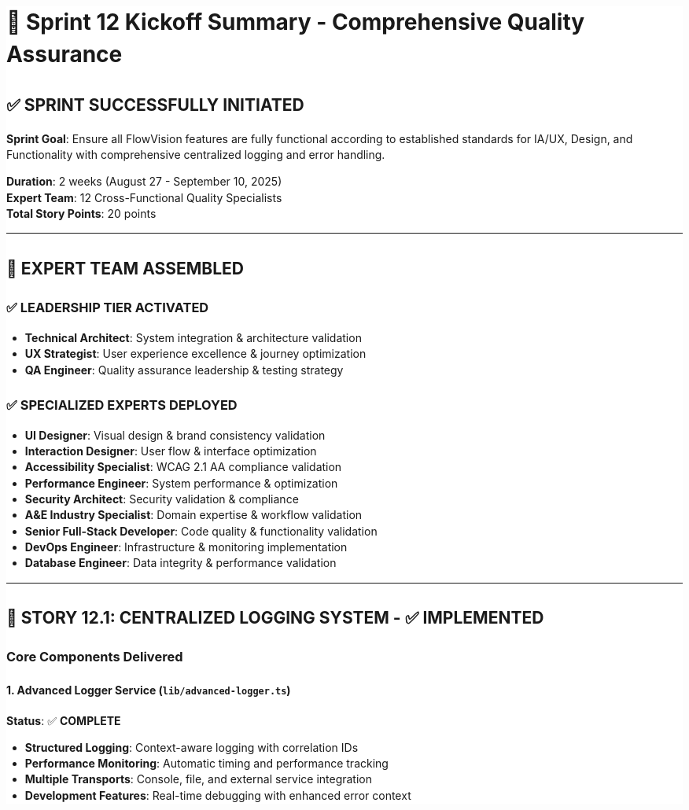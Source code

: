 # 🚀 Sprint 12 Kickoff Summary - Comprehensive Quality Assurance

## ✅ **SPRINT SUCCESSFULLY INITIATED**

**Sprint Goal**: Ensure all FlowVision features are fully functional according to established standards for IA/UX, Design, and Functionality with comprehensive centralized logging and error handling.

**Duration**: 2 weeks (August 27 - September 10, 2025)  
**Expert Team**: 12 Cross-Functional Quality Specialists  
**Total Story Points**: 20 points

---

## 🎯 **EXPERT TEAM ASSEMBLED**

### **✅ LEADERSHIP TIER ACTIVATED**

- **Technical Architect**: System integration & architecture validation
- **UX Strategist**: User experience excellence & journey optimization
- **QA Engineer**: Quality assurance leadership & testing strategy

### **✅ SPECIALIZED EXPERTS DEPLOYED**

- **UI Designer**: Visual design & brand consistency validation
- **Interaction Designer**: User flow & interface optimization
- **Accessibility Specialist**: WCAG 2.1 AA compliance validation
- **Performance Engineer**: System performance & optimization
- **Security Architect**: Security validation & compliance
- **A&E Industry Specialist**: Domain expertise & workflow validation
- **Senior Full-Stack Developer**: Code quality & functionality validation
- **DevOps Engineer**: Infrastructure & monitoring implementation
- **Database Engineer**: Data integrity & performance validation

---

## 🔧 **STORY 12.1: CENTRALIZED LOGGING SYSTEM - ✅ IMPLEMENTED**

### **Core Components Delivered**

#### **1. Advanced Logger Service** (`lib/advanced-logger.ts`)

**Status**: ✅ **COMPLETE**

- **Structured Logging**: Context-aware logging with correlation IDs
- **Performance Monitoring**: Automatic timing and performance tracking
- **Multiple Transports**: Console, file, and external service integration
- **Development Features**: Real-time debugging with enhanced error context
